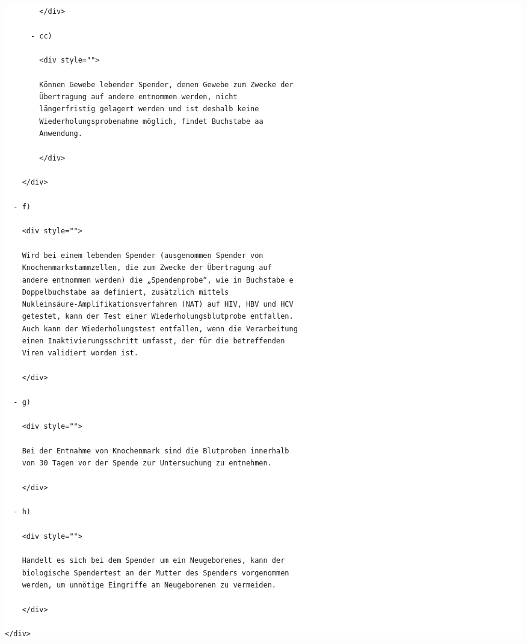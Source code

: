             </div>
        
          - cc)
            
            <div style="">
            
            Können Gewebe lebender Spender, denen Gewebe zum Zwecke der
            Übertragung auf andere entnommen werden, nicht
            längerfristig gelagert werden und ist deshalb keine
            Wiederholungsprobenahme möglich, findet Buchstabe aa
            Anwendung.
            
            </div>
        
        </div>
    
      - f)
        
        <div style="">
        
        Wird bei einem lebenden Spender (ausgenommen Spender von
        Knochenmarkstammzellen, die zum Zwecke der Übertragung auf
        andere entnommen werden) die „Spendenprobe“, wie in Buchstabe e
        Doppelbuchstabe aa definiert, zusätzlich mittels
        Nukleinsäure-Amplifikationsverfahren (NAT) auf HIV, HBV und HCV
        getestet, kann der Test einer Wiederholungsblutprobe entfallen.
        Auch kann der Wiederholungstest entfallen, wenn die Verarbeitung
        einen Inaktivierungsschritt umfasst, der für die betreffenden
        Viren validiert worden ist.
        
        </div>
    
      - g)
        
        <div style="">
        
        Bei der Entnahme von Knochenmark sind die Blutproben innerhalb
        von 30 Tagen vor der Spende zur Untersuchung zu entnehmen.
        
        </div>
    
      - h)
        
        <div style="">
        
        Handelt es sich bei dem Spender um ein Neugeborenes, kann der
        biologische Spendertest an der Mutter des Spenders vorgenommen
        werden, um unnötige Eingriffe am Neugeborenen zu vermeiden.
        
        </div>
    
    </div>

</div>

</div>

</div>

</div>
